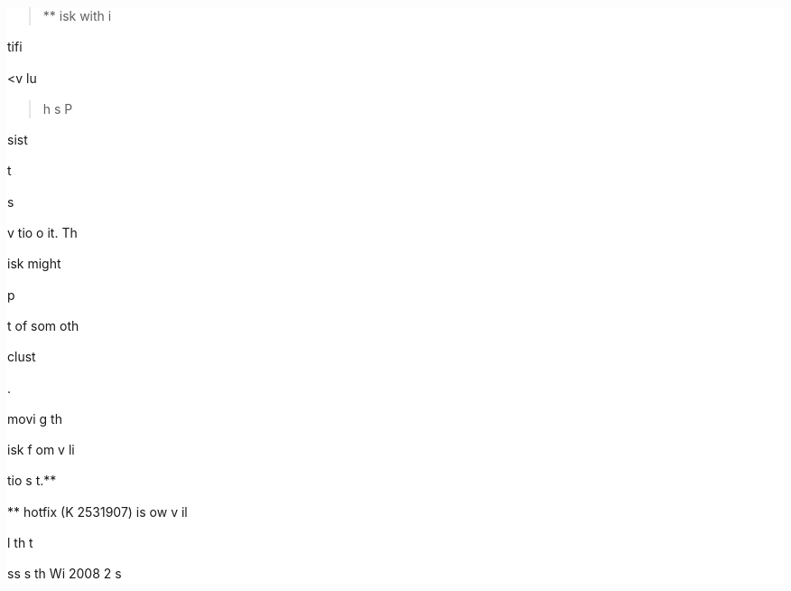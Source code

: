 > **
isk with i


tifi

 <v
lu
> h
s 
 P

sist

t 

s

v
tio
 o
 it. Th
 
isk might 

 p

t of som
 oth

 clust

. 

movi
g th
 
isk f
om v
li

tio
 s
t.**

**
 hotfix (K
 2531907) is 
ow 
v
il

l
 th
t 




ss
s th
 Wi
2008 
2 s
